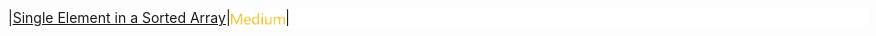 |[Single Element in a Sorted Array](./Single%20Element%20in%20a%20Sorted%20Array)|<img src="https://github.com/AnasImloul/Leetcode-Solutions/blob/main/icons/medium.svg" height="12px" align="center"/>|<a href="./Single%20Element%20in%20a%20Sorted%20Array/Single%20Element%20in%20a%20Sorted%20Array.cpp">